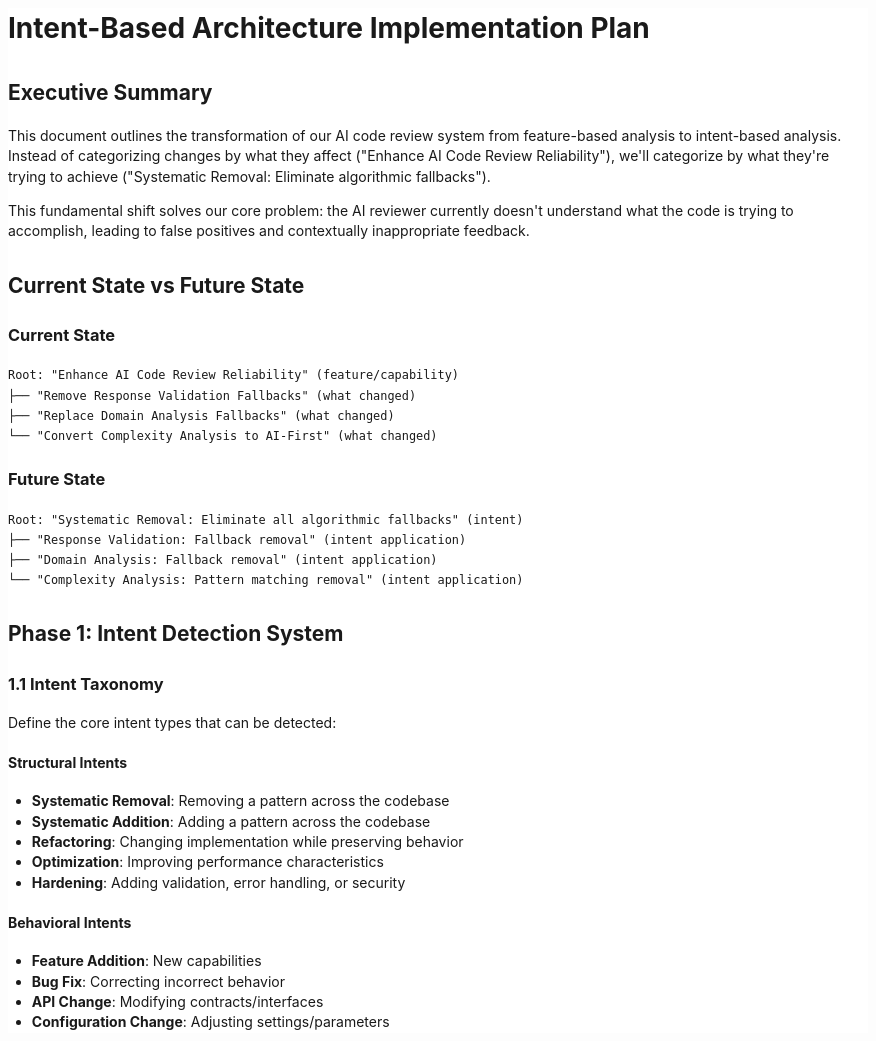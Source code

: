 # Intent-Based Architecture Implementation Plan

## Executive Summary

This document outlines the transformation of our AI code review system from feature-based analysis to intent-based analysis. Instead of categorizing changes by what they affect ("Enhance AI Code Review Reliability"), we'll categorize by what they're trying to achieve ("Systematic Removal: Eliminate algorithmic fallbacks").

This fundamental shift solves our core problem: the AI reviewer currently doesn't understand what the code is trying to accomplish, leading to false positives and contextually inappropriate feedback.

## Current State vs Future State

### Current State
```
Root: "Enhance AI Code Review Reliability" (feature/capability)
├── "Remove Response Validation Fallbacks" (what changed)
├── "Replace Domain Analysis Fallbacks" (what changed)
└── "Convert Complexity Analysis to AI-First" (what changed)
```

### Future State
```
Root: "Systematic Removal: Eliminate all algorithmic fallbacks" (intent)
├── "Response Validation: Fallback removal" (intent application)
├── "Domain Analysis: Fallback removal" (intent application)
└── "Complexity Analysis: Pattern matching removal" (intent application)
```

## Phase 1: Intent Detection System

### 1.1 Intent Taxonomy

Define the core intent types that can be detected:

#### Structural Intents
- **Systematic Removal**: Removing a pattern across the codebase
- **Systematic Addition**: Adding a pattern across the codebase
- **Refactoring**: Changing implementation while preserving behavior
- **Optimization**: Improving performance characteristics
- **Hardening**: Adding validation, error handling, or security

#### Behavioral Intents
- **Feature Addition**: New capabilities
- **Bug Fix**: Correcting incorrect behavior
- **API Change**: Modifying contracts/interfaces
- **Configuration Change**: Adjusting settings/parameters
